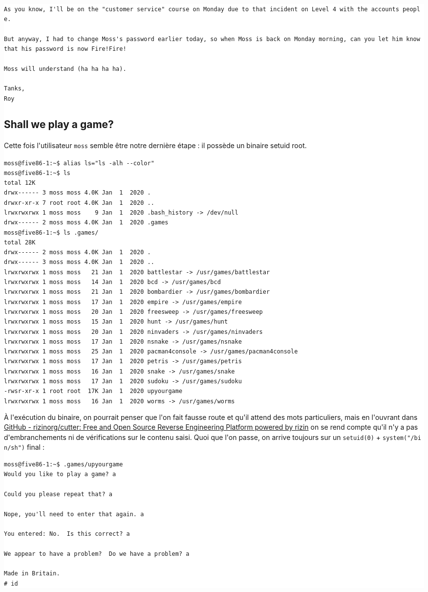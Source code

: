 ```console
As you know, I'll be on the "customer service" course on Monday due to that incident on Level 4 with the accounts people.

But anyway, I had to change Moss's password earlier today, so when Moss is back on Monday morning, can you let him know that his password is now Fire!Fire!

Moss will understand (ha ha ha ha).

Tanks,
Roy
```

## Shall we play a game?

Cette fois l'utilisateur `moss` semble être notre dernière étape : il possède un binaire setuid root.

```console
moss@five86-1:~$ alias ls="ls -alh --color"
moss@five86-1:~$ ls
total 12K
drwx------ 3 moss moss 4.0K Jan  1  2020 .
drwxr-xr-x 7 root root 4.0K Jan  1  2020 ..
lrwxrwxrwx 1 moss moss    9 Jan  1  2020 .bash_history -> /dev/null
drwx------ 2 moss moss 4.0K Jan  1  2020 .games
moss@five86-1:~$ ls .games/
total 28K
drwx------ 2 moss moss 4.0K Jan  1  2020 .
drwx------ 3 moss moss 4.0K Jan  1  2020 ..
lrwxrwxrwx 1 moss moss   21 Jan  1  2020 battlestar -> /usr/games/battlestar
lrwxrwxrwx 1 moss moss   14 Jan  1  2020 bcd -> /usr/games/bcd
lrwxrwxrwx 1 moss moss   21 Jan  1  2020 bombardier -> /usr/games/bombardier
lrwxrwxrwx 1 moss moss   17 Jan  1  2020 empire -> /usr/games/empire
lrwxrwxrwx 1 moss moss   20 Jan  1  2020 freesweep -> /usr/games/freesweep
lrwxrwxrwx 1 moss moss   15 Jan  1  2020 hunt -> /usr/games/hunt
lrwxrwxrwx 1 moss moss   20 Jan  1  2020 ninvaders -> /usr/games/ninvaders
lrwxrwxrwx 1 moss moss   17 Jan  1  2020 nsnake -> /usr/games/nsnake
lrwxrwxrwx 1 moss moss   25 Jan  1  2020 pacman4console -> /usr/games/pacman4console
lrwxrwxrwx 1 moss moss   17 Jan  1  2020 petris -> /usr/games/petris
lrwxrwxrwx 1 moss moss   16 Jan  1  2020 snake -> /usr/games/snake
lrwxrwxrwx 1 moss moss   17 Jan  1  2020 sudoku -> /usr/games/sudoku
-rwsr-xr-x 1 root root  17K Jan  1  2020 upyourgame
lrwxrwxrwx 1 moss moss   16 Jan  1  2020 worms -> /usr/games/worms
```

À l'exécution du binaire, on pourrait penser que l'on fait fausse route et qu'il attend des mots particuliers, mais en l'ouvrant dans [GitHub - rizinorg/cutter: Free and Open Source Reverse Engineering Platform powered by rizin](https://github.com/rizinorg/cutter) on se rend compte qu'il n'y a pas d'embranchements ni de vérifications sur le contenu saisi. Quoi que l'on passe, on arrive toujours sur un `setuid(0)` + `system("/bin/sh")` final :

```console
moss@five86-1:~$ .games/upyourgame 
Would you like to play a game? a

Could you please repeat that? a

Nope, you'll need to enter that again. a

You entered: No.  Is this correct? a

We appear to have a problem?  Do we have a problem? a

Made in Britain.
# id
```